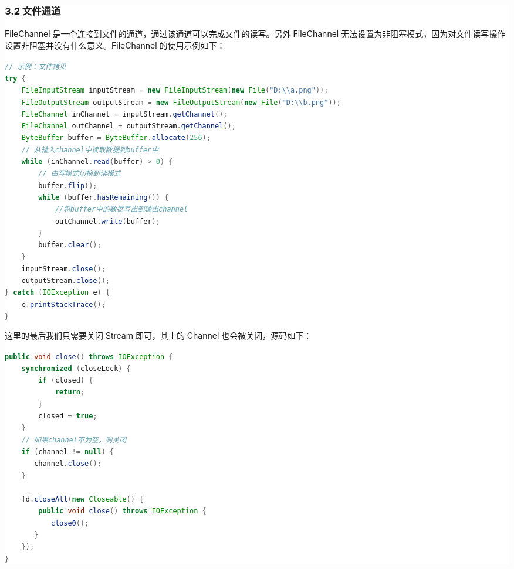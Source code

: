 ### 3.2 文件通道

FileChannel 是一个连接到文件的通道，通过该通道可以完成文件的读写。另外 FileChannel 无法设置为非阻塞模式，因为对文件读写操作设置非阻塞并没有什么意义。FileChannel 的使用示例如下：

```java
// 示例：文件拷贝
try {
    FileInputStream inputStream = new FileInputStream(new File("D:\\a.png"));
    FileOutputStream outputStream = new FileOutputStream(new File("D:\\b.png"));
    FileChannel inChannel = inputStream.getChannel();
    FileChannel outChannel = outputStream.getChannel();
    ByteBuffer buffer = ByteBuffer.allocate(256);
    // 从输入channel中读取数据到buffer中
    while (inChannel.read(buffer) > 0) {
        // 由写模式切换到读模式
        buffer.flip();
        while (buffer.hasRemaining()) {
            //将buffer中的数据写出到输出channel
            outChannel.write(buffer);
        }
        buffer.clear();
    }
    inputStream.close();
    outputStream.close();
} catch (IOException e) {
    e.printStackTrace();
}
```

这里的最后我们只需要关闭 Stream 即可，其上的 Channel 也会被关闭，源码如下：

```java
public void close() throws IOException {
    synchronized (closeLock) {
        if (closed) {
            return;
        }
        closed = true;
    }
    // 如果channel不为空，则关闭
    if (channel != null) {
       channel.close();
    }

    fd.closeAll(new Closeable() {
        public void close() throws IOException {
           close0();
       }
    });
}
```
